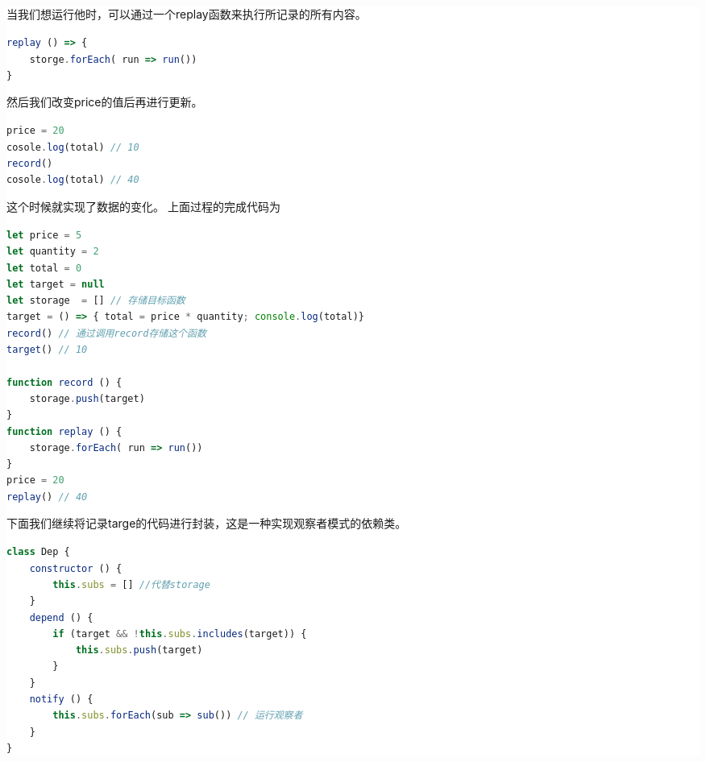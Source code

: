 当我们想运行他时，可以通过一个replay函数来执行所记录的所有内容。
```js
replay () => {
    storge.forEach( run => run())
}
```

然后我们改变price的值后再进行更新。
```js
price = 20
cosole.log(total) // 10
record()
cosole.log(total) // 40
```
这个时候就实现了数据的变化。
上面过程的完成代码为
```js
let price = 5
let quantity = 2
let total = 0
let target = null
let storage  = [] // 存储目标函数
target = () => { total = price * quantity; console.log(total)}
record() // 通过调用record存储这个函数
target() // 10

function record () {
    storage.push(target)
}
function replay () {
    storage.forEach( run => run())
}
price = 20
replay() // 40
```

下面我们继续将记录targe的代码进行封装，这是一种实现观察者模式的依赖类。

```js
class Dep {
    constructor () {
        this.subs = [] //代替storage
    }
    depend () {
        if (target && !this.subs.includes(target)) {
            this.subs.push(target)
        }
    }
    notify () {
        this.subs.forEach(sub => sub()) // 运行观察者
    }
}
```

